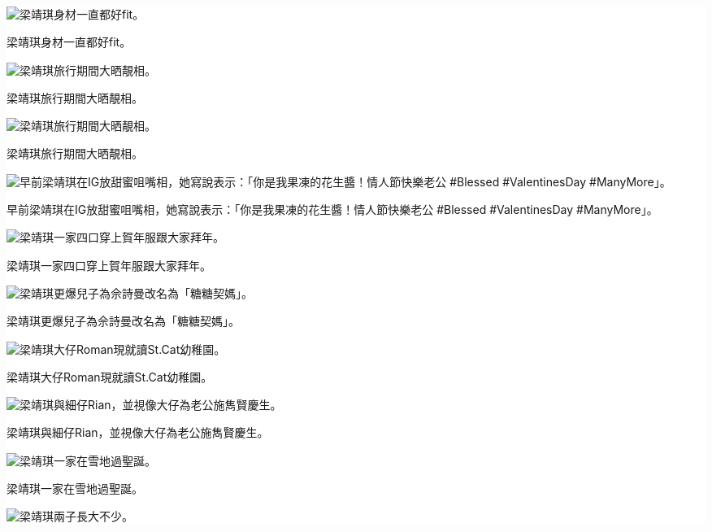 
 ![梁靖琪身材一直都好fit。](https://image.hkhl.hk/f/1024p0/0x0/100/none/1200b91f7d61a96e0c0ebb357f3b6880/2024-06/tobyleungchingki_1718346787_3390061022588630561_1086696634.jpg)


梁靖琪身材一直都好fit。



 ![梁靖琪旅行期間大晒靚相。](https://image.hkhl.hk/f/1024p0/0x0/100/none/d21045ca23e59e584ecdb40036bae149/2024-06/tobyleungchingki_1718693595_3392970256762318543_1086696634_0.jpg)


梁靖琪旅行期間大晒靚相。



 ![梁靖琪旅行期間大晒靚相。](https://image.hkhl.hk/f/1024p0/0x0/100/none/828dcd633ec809f139c5ada47a49d5fa/2024-06/tobyleungchingki_1718435555_3390805659255262012_1086696634.jpg)


梁靖琪旅行期間大晒靚相。



 ![早前梁靖琪在IG放甜蜜咀嘴相，她寫說表示：「你是我果凍的花生醬！情人節快樂老公  #Blessed #ValentinesDay #ManyMore」。](https://image.hkhl.hk/f/1024p0/0x0/100/none/f4096ca40424167af91088653847218e/2024-02/428202832_18432937753040635_5441268455124611531_n.jpg)


早前梁靖琪在IG放甜蜜咀嘴相，她寫說表示：「你是我果凍的花生醬！情人節快樂老公 #Blessed #ValentinesDay #ManyMore」。



 ![梁靖琪一家四口穿上賀年服跟大家拜年。](https://image.hkhl.hk/f/1024p0/0x0/100/none/a9588fe38a85e4c27f2934d7f8343565/2024-02/428172077_18432844435040635_2323290997244346961_n.jpg)


梁靖琪一家四口穿上賀年服跟大家拜年。



 ![梁靖琪更爆兒子為佘詩曼改名為「糖糖契媽」。](https://image.hkhl.hk/f/1024p0/0x0/100/none/73b880d296cadc38b75e8ccc7bfcbbd1/2024-01/1704815924847.jpeg)


梁靖琪更爆兒子為佘詩曼改名為「糖糖契媽」。



 ![梁靖琪大仔Roman現就讀St.Cat幼稚園。](https://image.hkhl.hk/f/1024p0/0x0/100/none/12d3d19775deaa7a3b1276f8e0b0379e/2024-02/418149576_18426290101040635_3140502565300969716_n.jpg)


梁靖琪大仔Roman現就讀St.Cat幼稚園。



 ![梁靖琪與細仔Rian，並視像大仔為老公施雋賢慶生。](https://image.hkhl.hk/f/1024p0/0x0/100/none/f9c8cb25c8d70ff03066524ef14a8a99/2024-02/371352918_18400695085040635_4420872796299545345_n.jpg)


梁靖琪與細仔Rian，並視像大仔為老公施雋賢慶生。



 ![梁靖琪一家在雪地過聖誕。](https://image.hkhl.hk/f/1024p0/0x0/100/none/aafa2c03c089410382766ca35ae4fa30/2024-02/414185813_18423482005040635_7890728755592698768_n.jpg)


梁靖琪一家在雪地過聖誕。



 ![梁靖琪兩子長大不少。](https://image.hkhl.hk/f/1024p0/0x0/100/none/d8bada742676fe5c8341bfb60767ffd2/2024-01/tobyleungchingki_1687100359_3127946986285406915_1086696634.jpg)
